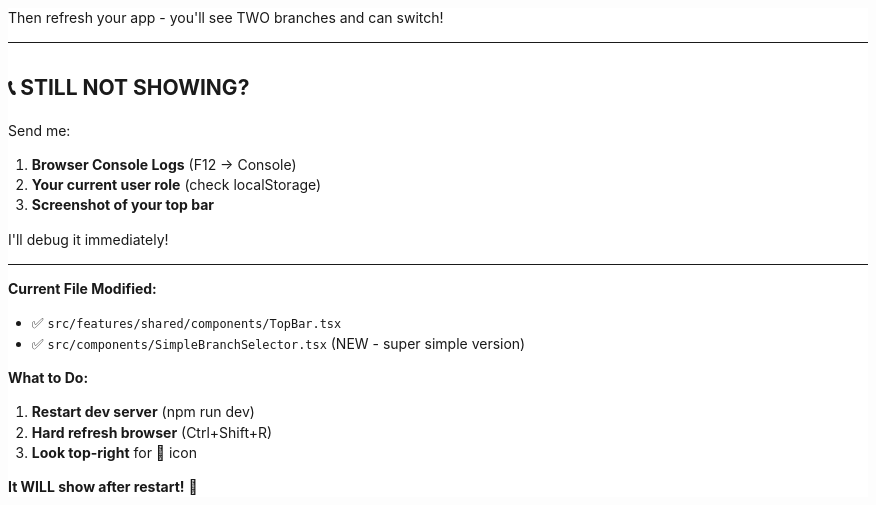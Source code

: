 Then refresh your app - you'll see TWO branches and can switch!

---

## 📞 **STILL NOT SHOWING?**

Send me:

1. **Browser Console Logs** (F12 → Console)
2. **Your current user role** (check localStorage)
3. **Screenshot of your top bar**

I'll debug it immediately!

---

**Current File Modified:** 
- ✅ `src/features/shared/components/TopBar.tsx`
- ✅ `src/components/SimpleBranchSelector.tsx` (NEW - super simple version)

**What to Do:**
1. **Restart dev server** (npm run dev)
2. **Hard refresh browser** (Ctrl+Shift+R)
3. **Look top-right** for 🏢 icon

**It WILL show after restart!** 🚀


